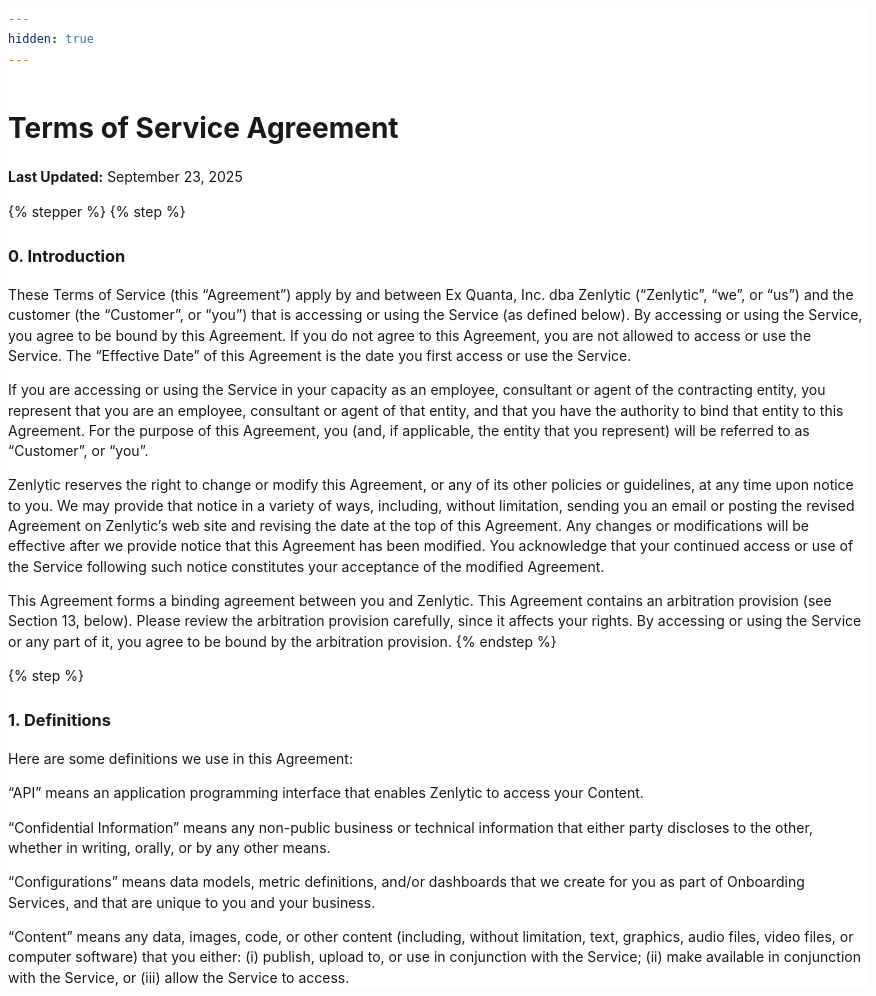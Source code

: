 ```yaml
---
hidden: true
---
```


# Terms of Service Agreement

**Last Updated:** September 23, 2025

{% stepper %}
{% step %}
### 0. Introduction

These Terms of Service (this “Agreement”) apply by and between Ex Quanta, Inc. dba Zenlytic (“Zenlytic”, “we”, or “us”) and the customer (the “Customer”, or “you”) that is accessing or using the Service (as defined below). By accessing or using the Service, you agree to be bound by this Agreement. If you do not agree to this Agreement, you are not allowed to access or use the Service. The “Effective Date” of this Agreement is the date you first access or use the Service.

If you are accessing or using the Service in your capacity as an employee, consultant or agent of the contracting entity, you represent that you are an employee, consultant or agent of that entity, and that you have the authority to bind that entity to this Agreement. For the purpose of this Agreement, you (and, if applicable, the entity that you represent) will be referred to as “Customer”, or “you”.

Zenlytic reserves the right to change or modify this Agreement, or any of its other policies or guidelines, at any time upon notice to you. We may provide that notice in a variety of ways, including, without limitation, sending you an email or posting the revised Agreement on Zenlytic’s web site and revising the date at the top of this Agreement. Any changes or modifications will be effective after we provide notice that this Agreement has been modified. You acknowledge that your continued access or use of the Service following such notice constitutes your acceptance of the modified Agreement.

This Agreement forms a binding agreement between you and Zenlytic. This Agreement contains an arbitration provision (see Section 13, below). Please review the arbitration provision carefully, since it affects your rights. By accessing or using the Service or any part of it, you agree to be bound by the arbitration provision.
{% endstep %}

{% step %}
### 1. Definitions

Here are some definitions we use in this Agreement:

“API” means an application programming interface that enables Zenlytic to access your Content.

“Confidential Information” means any non-public business or technical information that either party discloses to the other, whether in writing, orally, or by any other means.

“Configurations” means data models, metric definitions, and/or dashboards that we create for you as part of Onboarding Services, and that are unique to you and your business.

“Content” means any data, images, code, or other content (including, without limitation, text, graphics, audio files, video files, or computer software) that you either: (i) publish, upload to, or use in conjunction with the Service; (ii) make available in conjunction with the Service, or (iii) allow the Service to access.
